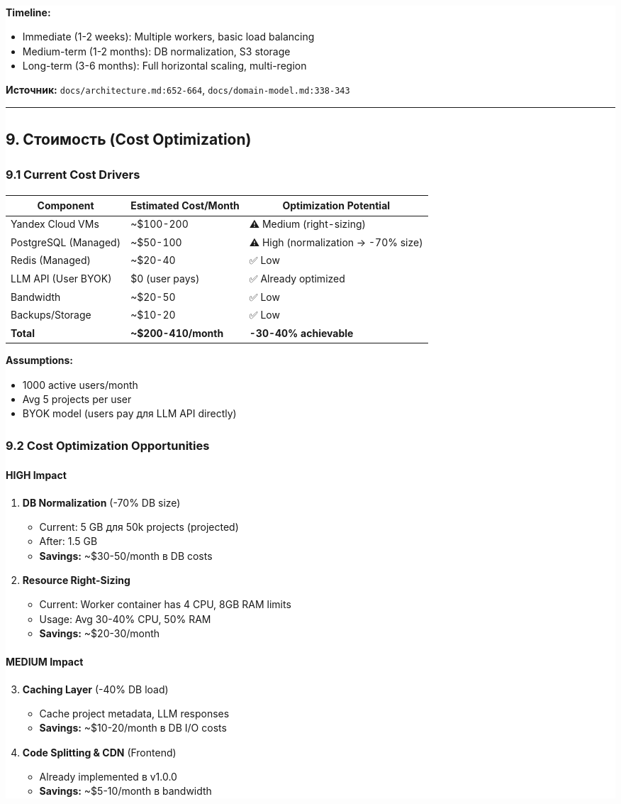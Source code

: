 **Timeline:**
- Immediate (1-2 weeks): Multiple workers, basic load balancing
- Medium-term (1-2 months): DB normalization, S3 storage
- Long-term (3-6 months): Full horizontal scaling, multi-region

**Источник:** `docs/architecture.md:652-664`, `docs/domain-model.md:338-343`

---

## 9. Стоимость (Cost Optimization)

### 9.1 Current Cost Drivers

| Component | Estimated Cost/Month | Optimization Potential |
|-----------|---------------------|------------------------|
| Yandex Cloud VMs | ~$100-200 | ⚠️ Medium (right-sizing) |
| PostgreSQL (Managed) | ~$50-100 | ⚠️ High (normalization → -70% size) |
| Redis (Managed) | ~$20-40 | ✅ Low |
| LLM API (User BYOK) | $0 (user pays) | ✅ Already optimized |
| Bandwidth | ~$20-50 | ✅ Low |
| Backups/Storage | ~$10-20 | ✅ Low |
| **Total** | **~$200-410/month** | **-30-40% achievable** |

**Assumptions:**
- 1000 active users/month
- Avg 5 projects per user
- BYOK model (users pay для LLM API directly)

### 9.2 Cost Optimization Opportunities

#### HIGH Impact

1. **DB Normalization** (-70% DB size)
   - Current: 5 GB для 50k projects (projected)
   - After: 1.5 GB
   - **Savings:** ~$30-50/month в DB costs

2. **Resource Right-Sizing**
   - Current: Worker container has 4 CPU, 8GB RAM limits
   - Usage: Avg 30-40% CPU, 50% RAM
   - **Savings:** ~$20-30/month

#### MEDIUM Impact

3. **Caching Layer** (-40% DB load)
   - Cache project metadata, LLM responses
   - **Savings:** ~$10-20/month в DB I/O costs

4. **Code Splitting & CDN** (Frontend)
   - Already implemented в v1.0.0
   - **Savings:** ~$5-10/month в bandwidth
